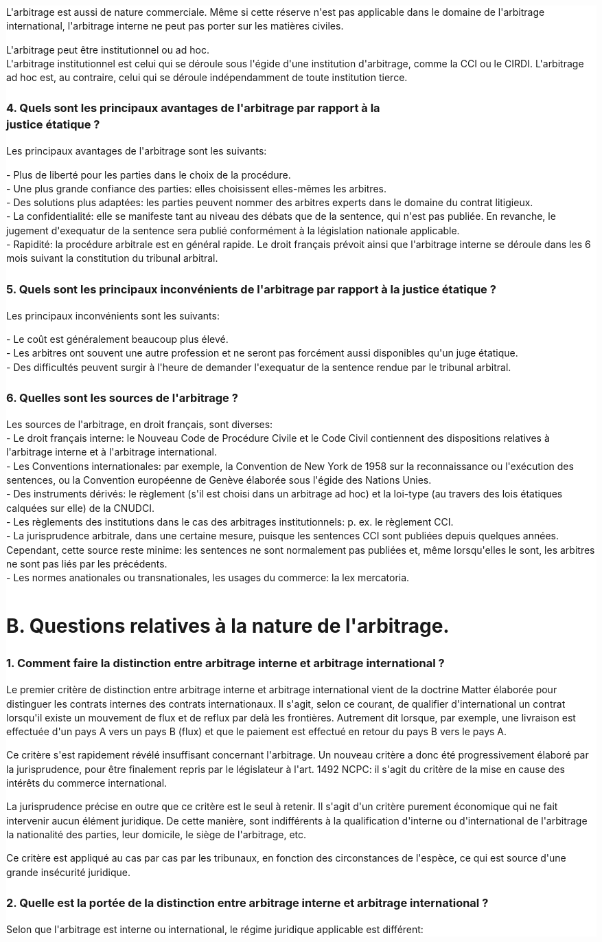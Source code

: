 <p>L'arbitrage est aussi de nature commerciale. Même si cette réserve n'est pas applicable dans le domaine de l'arbitrage international, l'arbitrage interne ne peut pas porter sur les matières civiles.</p>
<p>L'arbitrage peut être institutionnel ou ad hoc.<br />
L'arbitrage institutionnel est celui qui se déroule sous l'égide d'une institution d'arbitrage, comme la CCI ou le CIRDI. L'arbitrage ad hoc est, au contraire, celui qui se déroule indépendamment de toute institution tierce.</p>
<h3>4. Quels sont les principaux avantages de l'arbitrage par rapport à la<br />
justice étatique ?</h3>
<p>Les principaux avantages de l'arbitrage sont les suivants:</p>
<p>- Plus de liberté pour les parties dans le choix de la procédure.<br />
- Une plus grande confiance des parties: elles choisissent elles-mêmes les arbitres.<br />
- Des solutions plus adaptées: les parties peuvent nommer des arbitres experts dans le domaine du contrat litigieux.<br />
- La confidentialité: elle se manifeste tant au niveau des débats que de la sentence, qui n'est pas publiée. En revanche, le jugement d'exequatur de la sentence sera publié conformément à la législation nationale applicable.<br />
- Rapidité: la procédure arbitrale est en général rapide. Le droit français prévoit ainsi que l'arbitrage interne se déroule dans les 6 mois suivant la constitution du tribunal arbitral.</p>
<h3>5. Quels sont les principaux inconvénients de l'arbitrage par rapport à la justice étatique ?</h3>
<p>Les principaux inconvénients sont les suivants:</p>
<p>- Le coût est généralement beaucoup plus élevé.<br />
- Les arbitres ont souvent une autre profession et ne seront pas forcément aussi disponibles qu'un juge étatique.<br />
- Des difficultés peuvent surgir à l'heure de demander l'exequatur de la sentence rendue par le tribunal arbitral.</p>
<h3>6. Quelles sont les sources de l'arbitrage ?</h3>
<p>Les sources de l'arbitrage, en droit français, sont diverses:<br />
- Le droit français interne: le Nouveau Code de Procédure Civile et le Code Civil contiennent des dispositions relatives à l'arbitrage interne et à l'arbitrage international.<br />
- Les Conventions internationales: par exemple, la Convention de New York de 1958 sur la reconnaissance ou l'exécution des sentences, ou la Convention européenne de Genève élaborée sous l'égide des Nations Unies.<br />
- Des instruments dérivés: le règlement (s'il est choisi dans un arbitrage ad hoc) et la loi-type (au travers des lois étatiques calquées sur elle) de la CNUDCI.<br />
- Les règlements des institutions dans le cas des arbitrages institutionnels: p. ex. le règlement CCI.<br />
- La jurisprudence arbitrale, dans une certaine mesure, puisque les sentences CCI sont publiées depuis quelques années. Cependant, cette source reste minime: les sentences ne sont normalement pas publiées et, même lorsqu'elles le sont, les arbitres ne sont pas liés par les précédents.<br />
- Les normes anationales ou transnationales, les usages du commerce: la lex mercatoria.</p>
<h1>B. Questions relatives à la nature de l'arbitrage.</h1>
<h3>1. Comment faire la distinction entre arbitrage interne et arbitrage international ?</h3>
<p>Le premier critère de distinction entre arbitrage interne et arbitrage international vient de la doctrine Matter élaborée pour distinguer les contrats internes des contrats internationaux. Il s'agit, selon ce courant, de qualifier d'international un contrat lorsqu'il existe un mouvement de flux et de reflux par delà les frontières. Autrement dit lorsque, par exemple, une livraison est effectuée d'un pays A vers un pays B (flux) et que le paiement est effectué en retour du pays B vers le pays A.</p>
<p>Ce critère s'est rapidement révélé insuffisant concernant l'arbitrage. Un nouveau critère a donc été progressivement élaboré par la jurisprudence, pour être finalement repris par le législateur à l'art. 1492 NCPC: il s'agit du critère de la mise en cause des intérêts du commerce international.</p>
<p>La jurisprudence précise en outre que ce critère est le seul à retenir. Il s'agit d'un critère purement économique qui ne fait intervenir aucun élément juridique. De cette manière, sont indifférents à la qualification d'interne ou d'international de l'arbitrage la nationalité des parties, leur domicile, le siège de l'arbitrage, etc.</p>
<p>Ce critère est appliqué au cas par cas par les tribunaux, en fonction des circonstances de l'espèce, ce qui est source d'une grande insécurité juridique.</p>
<h3>2. Quelle est la portée de la distinction entre arbitrage interne et arbitrage international ?</h3>
<p>Selon que l'arbitrage est interne ou international, le régime juridique applicable est différent:</p>